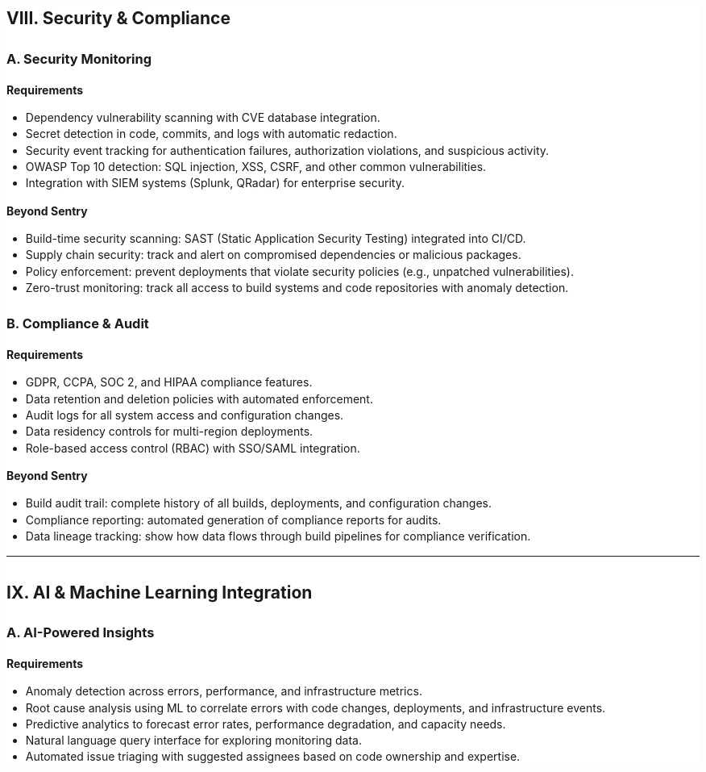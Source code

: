 
## VIII. Security & Compliance

### A. Security Monitoring

**Requirements**

- Dependency vulnerability scanning with CVE database integration.
- Secret detection in code, commits, and logs with automatic redaction.
- Security event tracking for authentication failures, authorization violations, and suspicious activity.
- OWASP Top 10 detection: SQL injection, XSS, CSRF, and other common vulnerabilities.
- Integration with SIEM systems (Splunk, QRadar) for enterprise security.

**Beyond Sentry**

- Build-time security scanning: SAST (Static Application Security Testing) integrated into CI/CD.
- Supply chain security: track and alert on compromised dependencies or malicious packages.
- Policy enforcement: prevent deployments that violate security policies (e.g., unpatched vulnerabilities).
- Zero-trust monitoring: track all access to build systems and code repositories with anomaly detection.

### B. Compliance & Audit

**Requirements**

- GDPR, CCPA, SOC 2, and HIPAA compliance features.
- Data retention and deletion policies with automated enforcement.
- Audit logs for all system access and configuration changes.
- Data residency controls for multi-region deployments.
- Role-based access control (RBAC) with SSO/SAML integration.

**Beyond Sentry**

- Build audit trail: complete history of all builds, deployments, and configuration changes.
- Compliance reporting: automated generation of compliance reports for audits.
- Data lineage tracking: show how data flows through build pipelines for compliance verification.

---

## IX. AI & Machine Learning Integration

### A. AI-Powered Insights

**Requirements**

- Anomaly detection across errors, performance, and infrastructure metrics.
- Root cause analysis using ML to correlate errors with code changes, deployments, and infrastructure events.
- Predictive analytics to forecast error rates, performance degradation, and capacity needs.
- Natural language query interface for exploring monitoring data.
- Automated issue triaging with suggested assignees based on code ownership and expertise.
